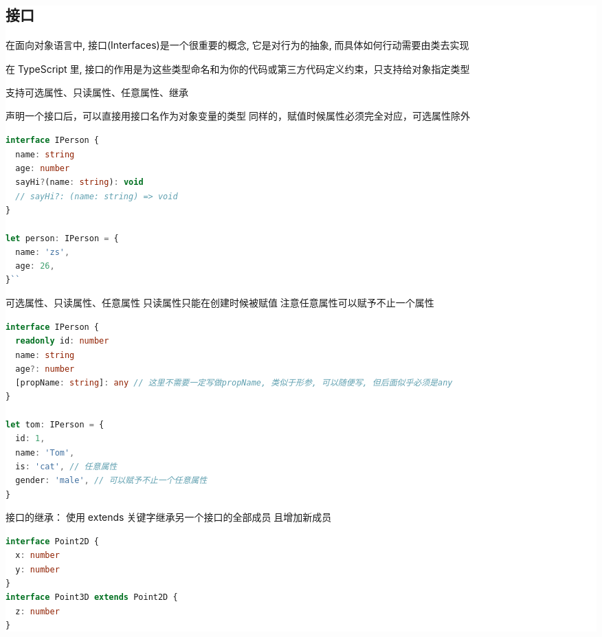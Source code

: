 ## 接口

在面向对象语言中, 接口(Interfaces)是一个很重要的概念, 它是对行为的抽象, 而具体如何行动需要由类去实现

在 TypeScript 里, 接口的作用是为这些类型命名和为你的代码或第三方代码定义约束，只支持给对象指定类型

支持可选属性、只读属性、任意属性、继承

声明一个接口后，可以直接用接口名作为对象变量的类型
同样的，赋值时候属性必须完全对应，可选属性除外

```ts
interface IPerson {
  name: string
  age: number
  sayHi?(name: string): void
  // sayHi?: (name: string) => void
}

let person: IPerson = {
  name: 'zs',
  age: 26,
}``
```

可选属性、只读属性、任意属性
只读属性只能在创建时候被赋值
注意任意属性可以赋予不止一个属性

```ts
interface IPerson {
  readonly id: number
  name: string
  age?: number
  [propName: string]: any // 这里不需要一定写做propName, 类似于形参, 可以随便写, 但后面似乎必须是any
}

let tom: IPerson = {
  id: 1,
  name: 'Tom',
  is: 'cat', // 任意属性
  gender: 'male', // 可以赋予不止一个任意属性
}
```

接口的继承：
使用 extends 关键字继承另一个接口的全部成员 且增加新成员

```ts
interface Point2D {
  x: number
  y: number
}
interface Point3D extends Point2D {
  z: number
}
```


  [key: string]: string
  [key in Keys]: string